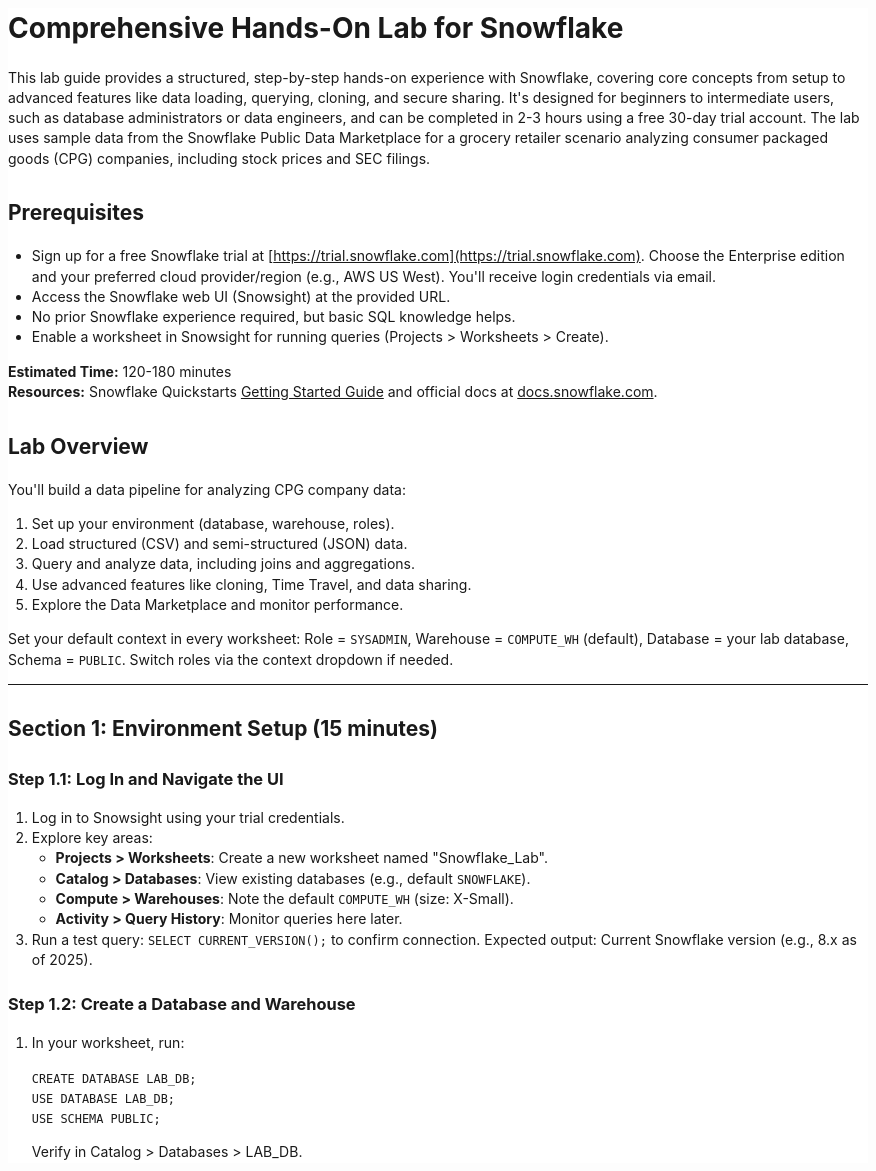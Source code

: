# Comprehensive Hands-On Lab for Snowflake

This lab guide provides a structured, step-by-step hands-on experience with Snowflake, covering core concepts from setup to advanced features like data loading, querying, cloning, and secure sharing. It's designed for beginners to intermediate users, such as database administrators or data engineers, and can be completed in 2-3 hours using a free 30-day trial account. The lab uses sample data from the Snowflake Public Data Marketplace for a grocery retailer scenario analyzing consumer packaged goods (CPG) companies, including stock prices and SEC filings.

## Prerequisites
- Sign up for a free Snowflake trial at [https://trial.snowflake.com](https://trial.snowflake.com). Choose the Enterprise edition and your preferred cloud provider/region (e.g., AWS US West). You'll receive login credentials via email.
- Access the Snowflake web UI (Snowsight) at the provided URL.
- No prior Snowflake experience required, but basic SQL knowledge helps.
- Enable a worksheet in Snowsight for running queries (Projects > Worksheets > Create).

**Estimated Time:** 120-180 minutes  
**Resources:** Snowflake Quickstarts [Getting Started Guide](https://quickstarts.snowflake.com/guide/getting_started_with_snowflake/index.html) and official docs at [docs.snowflake.com](https://docs.snowflake.com).

## Lab Overview
You'll build a data pipeline for analyzing CPG company data:
1. Set up your environment (database, warehouse, roles).
2. Load structured (CSV) and semi-structured (JSON) data.
3. Query and analyze data, including joins and aggregations.
4. Use advanced features like cloning, Time Travel, and data sharing.
5. Explore the Data Marketplace and monitor performance.

Set your default context in every worksheet: Role = `SYSADMIN`, Warehouse = `COMPUTE_WH` (default), Database = your lab database, Schema = `PUBLIC`. Switch roles via the context dropdown if needed.

---

## Section 1: Environment Setup (15 minutes)
### Step 1.1: Log In and Navigate the UI
1. Log in to Snowsight using your trial credentials.
2. Explore key areas:
   - **Projects > Worksheets**: Create a new worksheet named "Snowflake_Lab".
   - **Catalog > Databases**: View existing databases (e.g., default `SNOWFLAKE`).
   - **Compute > Warehouses**: Note the default `COMPUTE_WH` (size: X-Small).
   - **Activity > Query History**: Monitor queries here later.
3. Run a test query: `SELECT CURRENT_VERSION();` to confirm connection. Expected output: Current Snowflake version (e.g., 8.x as of 2025).

### Step 1.2: Create a Database and Warehouse
1. In your worksheet, run:
   ```
   CREATE DATABASE LAB_DB;
   USE DATABASE LAB_DB;
   USE SCHEMA PUBLIC;
   ```
   Verify in Catalog > Databases > LAB_DB.
